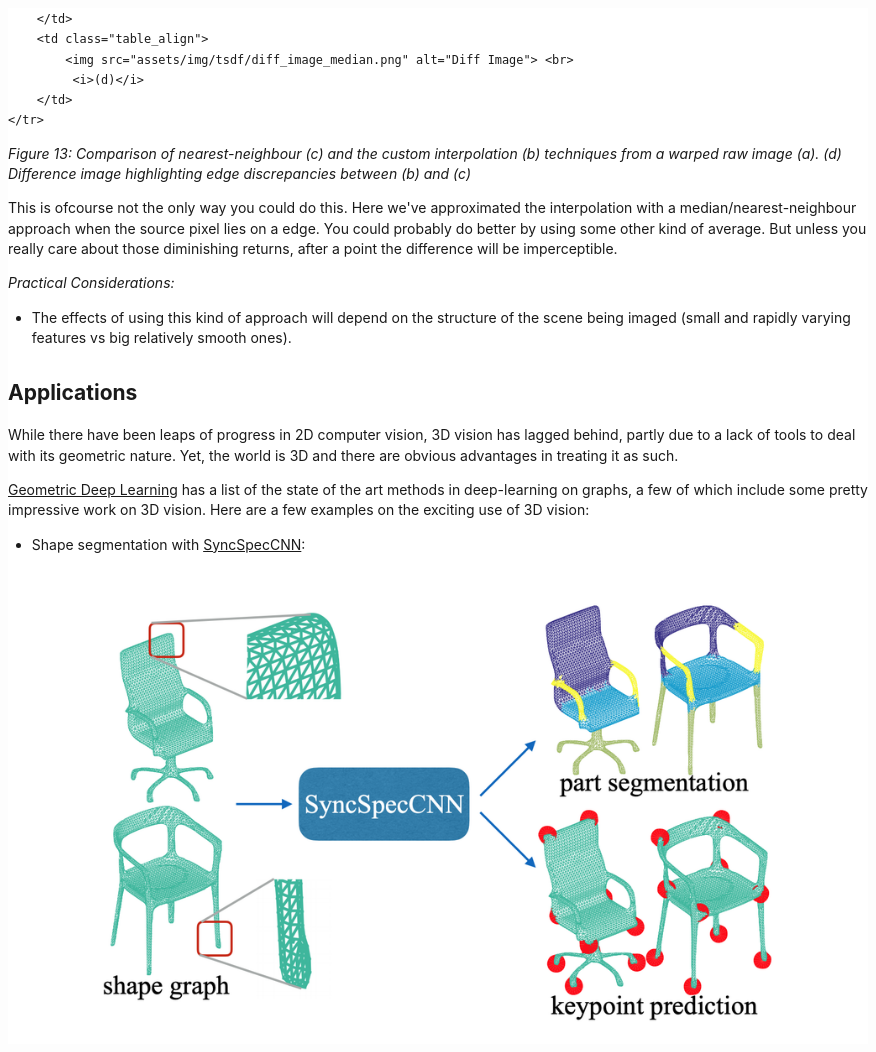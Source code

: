         </td>
        <td class="table_align">
            <img src="assets/img/tsdf/diff_image_median.png" alt="Diff Image"> <br>
             <i>(d)</i>
        </td>
    </tr>
</table>
</div> 

*Figure 13: Comparison of nearest-neighbour (c) and the custom interpolation (b) techniques from a warped raw image (a). (d) Difference image highlighting edge discrepancies between (b) and (c)*

This is ofcourse not the only way you could do this. Here we've approximated the interpolation with a median/nearest-neighbour approach when the source pixel lies on a edge. You could probably do better by using some other kind of average. But unless you really care about those diminishing returns, after a point the difference will be imperceptible.

*Practical Considerations:*

- The effects of using this kind of approach will depend on the structure of the scene being imaged (small and rapidly varying features vs big relatively smooth ones).

## Applications

While there have been leaps of progress in 2D computer vision, 3D vision has lagged behind, partly due to a lack of tools to deal with its geometric nature. Yet, the world is 3D and there are obvious advantages in treating it as such.

[Geometric Deep Learning](http://geometricdeeplearning.com/) has a list of the state of the art methods in deep-learning on graphs, a few of which include some pretty impressive work on 3D vision. Here are a few examples on the exciting use of 3D vision:

- Shape segmentation with [SyncSpecCNN](https://arxiv.org/pdf/1612.00606.pdf):

![syncspeccnn][syncspeccnn]

[syncspeccnn]: assets/img/tsdf/syncspeccnn.png


[3d_recon]: assets/img/tsdf/3D_recon.png
[physical_setup]: assets/img/tsdf/physical_setup_small.png
[rotation_compounding]: assets/img/tsdf/rotation_compounding.png
[tsdf_concept]: assets/img/tsdf/tsdf_concept.png
[tsdf_truncation_concept]: assets/img/tsdf/tsdf_truncation_concept.png
[3D_tsdf]: assets/img/tsdf/3D_TSDF.png
[bilinear_int]: assets/img/tsdf/bilinear_int.png
[edge_aware_concept]: assets/img/tsdf/edge_aware_concept.png
[deep_functional_maps]: assets/img/tsdf/deep_functional_maps.png
[dense_visual_descriptors]: assets/img/tsdf/dense_visual_descriptors.png
[deepsdf]: assets/img/tsdf/deepsdf.png